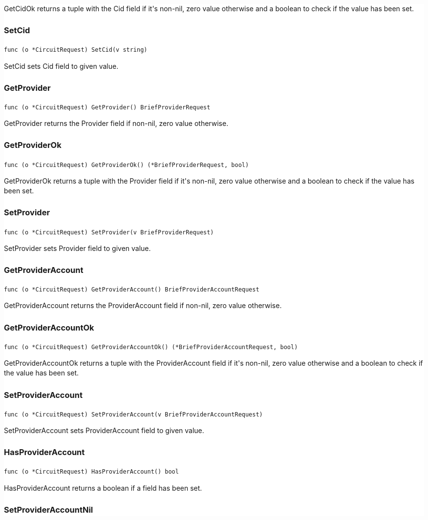 GetCidOk returns a tuple with the Cid field if it's non-nil, zero value otherwise
and a boolean to check if the value has been set.

### SetCid

`func (o *CircuitRequest) SetCid(v string)`

SetCid sets Cid field to given value.


### GetProvider

`func (o *CircuitRequest) GetProvider() BriefProviderRequest`

GetProvider returns the Provider field if non-nil, zero value otherwise.

### GetProviderOk

`func (o *CircuitRequest) GetProviderOk() (*BriefProviderRequest, bool)`

GetProviderOk returns a tuple with the Provider field if it's non-nil, zero value otherwise
and a boolean to check if the value has been set.

### SetProvider

`func (o *CircuitRequest) SetProvider(v BriefProviderRequest)`

SetProvider sets Provider field to given value.


### GetProviderAccount

`func (o *CircuitRequest) GetProviderAccount() BriefProviderAccountRequest`

GetProviderAccount returns the ProviderAccount field if non-nil, zero value otherwise.

### GetProviderAccountOk

`func (o *CircuitRequest) GetProviderAccountOk() (*BriefProviderAccountRequest, bool)`

GetProviderAccountOk returns a tuple with the ProviderAccount field if it's non-nil, zero value otherwise
and a boolean to check if the value has been set.

### SetProviderAccount

`func (o *CircuitRequest) SetProviderAccount(v BriefProviderAccountRequest)`

SetProviderAccount sets ProviderAccount field to given value.

### HasProviderAccount

`func (o *CircuitRequest) HasProviderAccount() bool`

HasProviderAccount returns a boolean if a field has been set.

### SetProviderAccountNil
